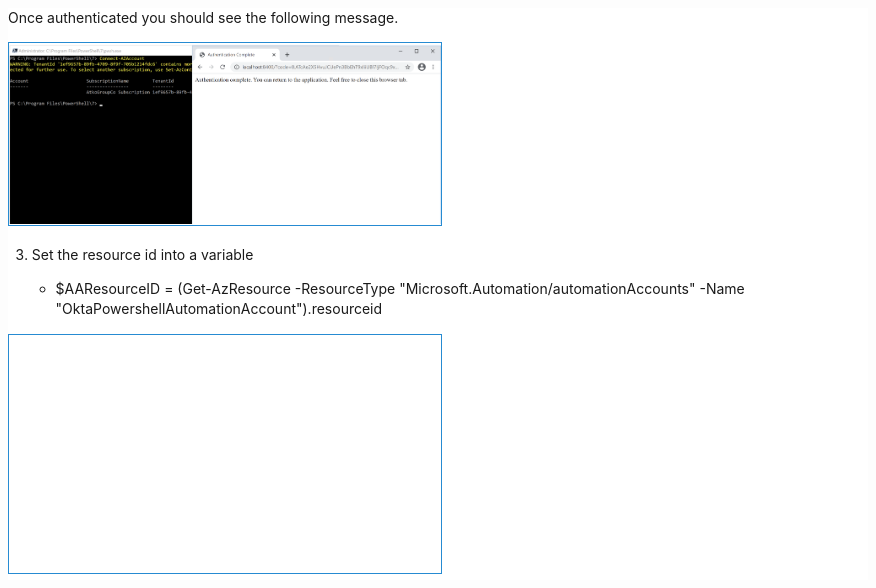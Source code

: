 </span>

<span class="c0"></span>

<span class="c0">Once authenticated you should see the following
message.</span>

<span
style="overflow: hidden; display: inline-block; margin: -0.00px 0.00px; border: 1.33px solid #268bd2; transform: rotate(0.00rad) translateZ(0px); -webkit-transform: rotate(0.00rad) translateZ(0px); width: 432.00px; height: 181.25px;">
<img src="./images/image76.png" style="width: 432.00px; height: 181.25px; margin-left: 0.00px; margin-top: 0.00px; transform: rotate(0.00rad) translateZ(0px); -webkit-transform: rotate(0.00rad) translateZ(0px);" />
</span>

<span class="c0"></span>

3.  <span class="c0">Set the resource id into a variable</span>


    *  <span class="c5 c16 c32">$AAResourceID = (Get-AzResource
    -ResourceType "Microsoft.Automation/automationAccounts" -Name
    "OktaPowershellAutomationAccount").resourceid</span>

<span
style="overflow: hidden; display: inline-block; margin: -0.00px 0.00px; border: 1.33px solid #268bd2; transform: rotate(0.00rad) translateZ(0px); -webkit-transform: rotate(0.00rad) translateZ(0px); width: 432.00px; height: 238.54px;">